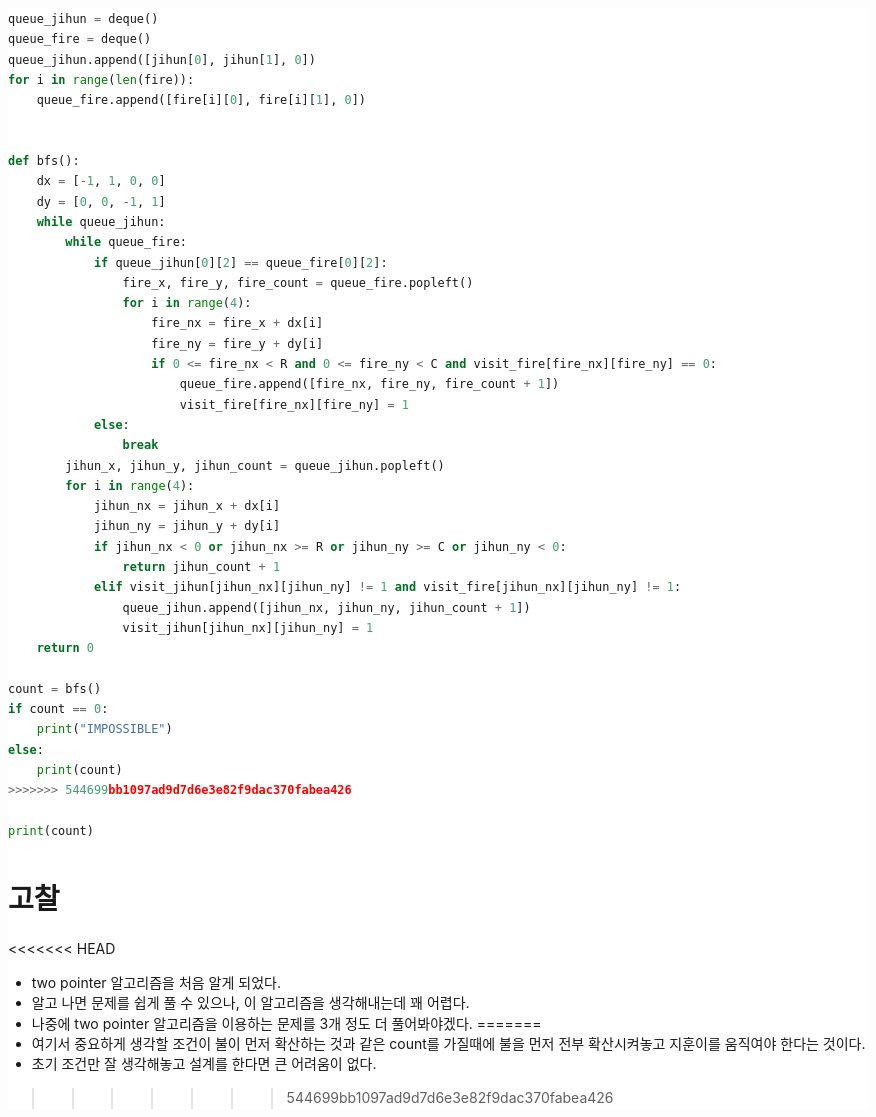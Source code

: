 ```python
queue_jihun = deque()
queue_fire = deque()
queue_jihun.append([jihun[0], jihun[1], 0])
for i in range(len(fire)):
    queue_fire.append([fire[i][0], fire[i][1], 0])


def bfs():
    dx = [-1, 1, 0, 0]
    dy = [0, 0, -1, 1]
    while queue_jihun:
        while queue_fire:
            if queue_jihun[0][2] == queue_fire[0][2]:
                fire_x, fire_y, fire_count = queue_fire.popleft()
                for i in range(4):
                    fire_nx = fire_x + dx[i]
                    fire_ny = fire_y + dy[i]
                    if 0 <= fire_nx < R and 0 <= fire_ny < C and visit_fire[fire_nx][fire_ny] == 0:
                        queue_fire.append([fire_nx, fire_ny, fire_count + 1])
                        visit_fire[fire_nx][fire_ny] = 1
            else:
                break
        jihun_x, jihun_y, jihun_count = queue_jihun.popleft()
        for i in range(4):
            jihun_nx = jihun_x + dx[i]
            jihun_ny = jihun_y + dy[i]
            if jihun_nx < 0 or jihun_nx >= R or jihun_ny >= C or jihun_ny < 0:
                return jihun_count + 1
            elif visit_jihun[jihun_nx][jihun_ny] != 1 and visit_fire[jihun_nx][jihun_ny] != 1:
                queue_jihun.append([jihun_nx, jihun_ny, jihun_count + 1])
                visit_jihun[jihun_nx][jihun_ny] = 1
    return 0

count = bfs()
if count == 0:
    print("IMPOSSIBLE")
else:
    print(count)
>>>>>>> 544699bb1097ad9d7d6e3e82f9dac370fabea426

print(count)
```

# 고찰

<<<<<<< HEAD
- two pointer 알고리즘을 처음 알게 되었다.
- 알고 나면 문제를 쉽게 풀 수 있으나, 이 알고리즘을 생각해내는데 꽤 어렵다.
- 나중에 two pointer 알고리즘을 이용하는 문제를 3개 정도 더 풀어봐야겠다.
=======
- 여기서 중요하게 생각할 조건이 불이 먼저 확산하는 것과 같은 count를 가질때에 불을 먼저 전부 확산시켜놓고 지훈이를 움직여야 한다는 것이다.
- 초기 조건만 잘 생각해놓고 설계를 한다면 큰 어려움이 없다.
>>>>>>> 544699bb1097ad9d7d6e3e82f9dac370fabea426
